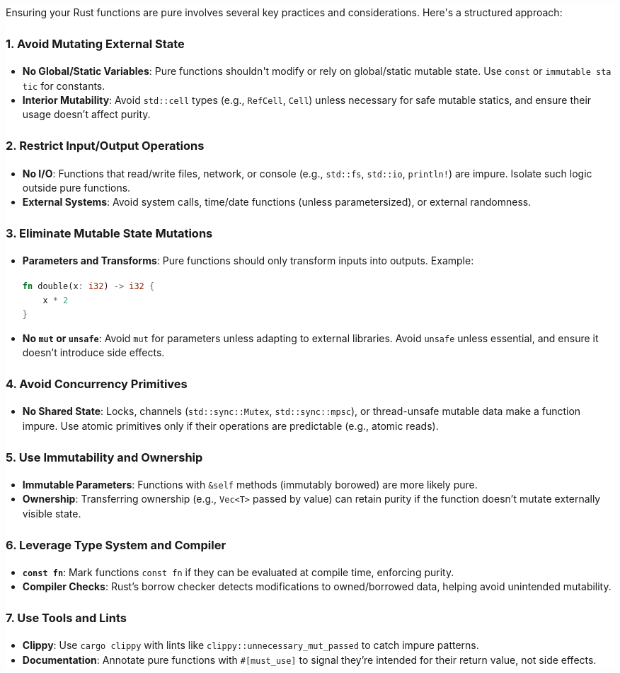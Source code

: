 Ensuring your Rust functions are pure involves several key practices and considerations. Here's a structured approach:

### 1. **Avoid Mutating External State**

- **No Global/Static Variables**: Pure functions shouldn't modify or rely on global/static mutable state. Use `const` or `immutable static` for constants.
- **Interior Mutability**: Avoid `std::cell` types (e.g., `RefCell`, `Cell`) unless necessary for safe mutable statics, and ensure their usage doesn’t affect purity.

### 2. **Restrict Input/Output Operations**

- **No I/O**: Functions that read/write files, network, or console (e.g., `std::fs`, `std::io`, `println!`) are impure. Isolate such logic outside pure functions.
- **External Systems**: Avoid system calls, time/date functions (unless parametersized), or external randomness.

### 3. **Eliminate Mutable State Mutations**

- **Parameters and Transforms**: Pure functions should only transform inputs into outputs. Example:

     ```rust
     fn double(x: i32) -> i32 {
         x * 2
     }
     ```

- **No `mut` or `unsafe`**: Avoid `mut` for parameters unless adapting to external libraries. Avoid `unsafe` unless essential, and ensure it doesn’t introduce side effects.

### 4. **Avoid Concurrency Primitives**

- **No Shared State**: Locks, channels (`std::sync::Mutex`, `std::sync::mpsc`), or thread-unsafe mutable data make a function impure. Use atomic primitives only if their operations are predictable (e.g., atomic reads).

### 5. **Use Immutability and Ownership**

- **Immutable Parameters**: Functions with `&self` methods (immutably borowed) are more likely pure.
- **Ownership**: Transferring ownership (e.g., `Vec<T>` passed by value) can retain purity if the function doesn’t mutate externally visible state.

### 6. **Leverage Type System and Compiler**

- **`const fn`**: Mark functions `const fn` if they can be evaluated at compile time, enforcing purity.
- **Compiler Checks**: Rust’s borrow checker detects modifications to owned/borrowed data, helping avoid unintended mutability.

### 7. **Use Tools and Lints**

- **Clippy**: Use `cargo clippy` with lints like `clippy::unnecessary_mut_passed` to catch impure patterns.
- **Documentation**: Annotate pure functions with `#[must_use]` to signal they’re intended for their return value, not side effects.
